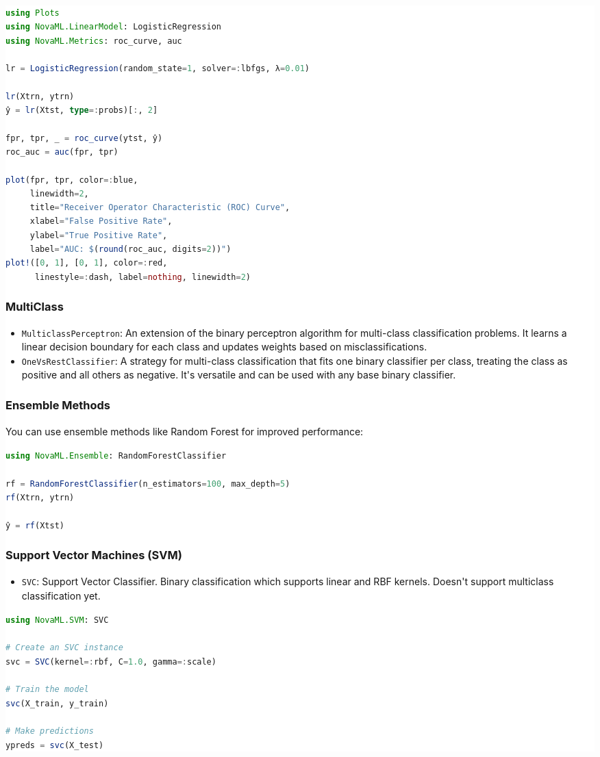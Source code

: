 ```julia
using Plots
using NovaML.LinearModel: LogisticRegression
using NovaML.Metrics: roc_curve, auc

lr = LogisticRegression(random_state=1, solver=:lbfgs, λ=0.01)

lr(Xtrn, ytrn)
ŷ = lr(Xtst, type=:probs)[:, 2]

fpr, tpr, _ = roc_curve(ytst, ŷ)
roc_auc = auc(fpr, tpr)

plot(fpr, tpr, color=:blue, 
     linewidth=2,
     title="Receiver Operator Characteristic (ROC) Curve",     
     xlabel="False Positive Rate",
     ylabel="True Positive Rate",
     label="AUC: $(round(roc_auc, digits=2))")
plot!([0, 1], [0, 1], color=:red, 
      linestyle=:dash, label=nothing, linewidth=2)
```

### MultiClass

- `MulticlassPerceptron`: An extension of the binary perceptron algorithm for multi-class classification problems. It learns a linear decision boundary for each class and updates weights based on misclassifications.
- `OneVsRestClassifier`: A strategy for multi-class classification that fits one binary classifier per class, treating the class as positive and all others as negative. It's versatile and can be used with any base binary classifier.

### Ensemble Methods

You can use ensemble methods like Random Forest for improved performance:

```julia
using NovaML.Ensemble: RandomForestClassifier

rf = RandomForestClassifier(n_estimators=100, max_depth=5)
rf(Xtrn, ytrn)

ŷ = rf(Xtst)
```

### Support Vector Machines (SVM)

- `SVC`: Support Vector Classifier. Binary classification which supports linear and RBF kernels. Doesn't support multiclass classification yet. 

```julia
using NovaML.SVM: SVC

# Create an SVC instance
svc = SVC(kernel=:rbf, C=1.0, gamma=:scale)

# Train the model
svc(X_train, y_train)

# Make predictions
ypreds = svc(X_test)
```
